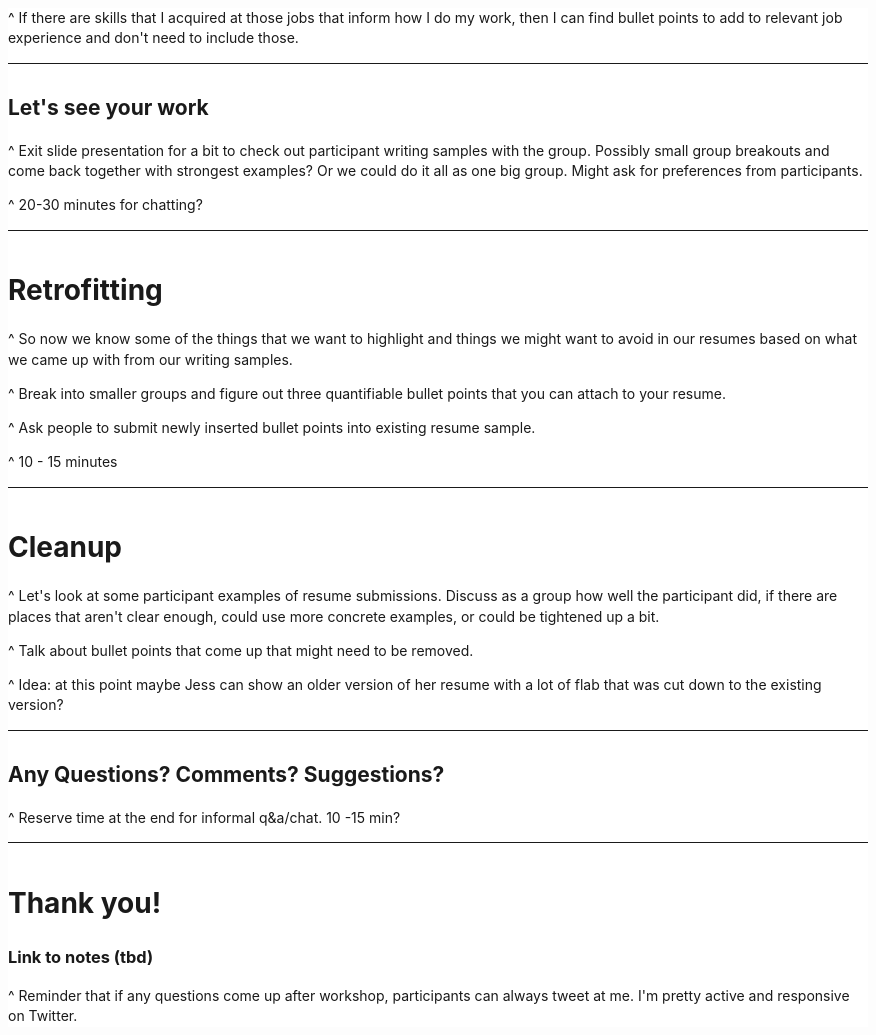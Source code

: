 ^ If there are skills that I acquired at those jobs that inform how I do my work, then I can find bullet points to add to relevant job experience and don't need to include those.

---

## Let's see your work

^ Exit slide presentation for a bit to check out participant writing samples with the group. Possibly small group breakouts and come back together with strongest examples? Or we could do it all as one big group. Might ask for preferences from participants.

^ 20-30 minutes for chatting?

---

# Retrofitting

^ So now we know some of the things that we want to highlight and things we might want to avoid in our resumes based on what we came up with from our writing samples.

^ Break into smaller groups and figure out three quantifiable bullet points that you can attach to your resume.

^ Ask people to submit newly inserted bullet points into existing resume sample.

^ 10 - 15 minutes

---

# Cleanup

^ Let's look at some participant examples of resume submissions. Discuss as a group how well the participant did, if there are places that aren't clear enough, could use more concrete examples, or could be tightened up a bit.

^ Talk about bullet points that come up that might need to be removed.

^ Idea: at this point maybe Jess can show an older version of her resume with a lot of flab that was cut down to the existing version?

---

## Any Questions? Comments? Suggestions?

^ Reserve time at the end for informal q&a/chat. 10 -15 min?

---

# Thank you!

### Link to notes (tbd)

^ Reminder that if any questions come up after workshop, participants can always tweet at me. I'm pretty active and responsive on Twitter.

